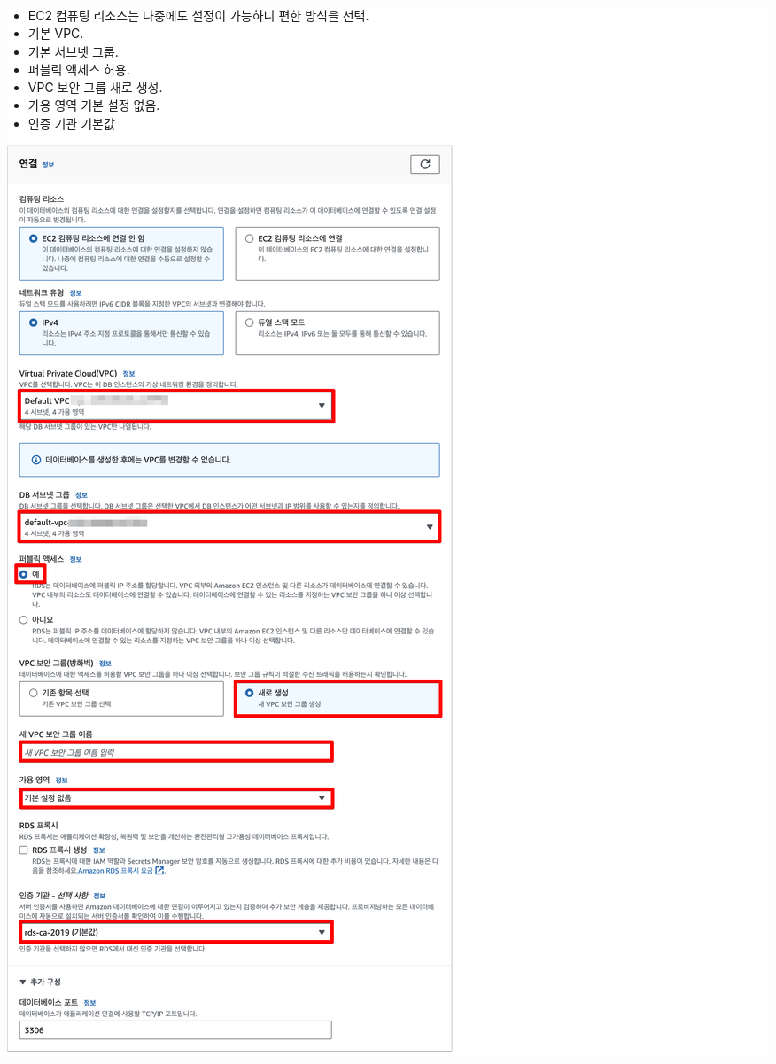 - EC2 컴퓨팅 리소스는 나중에도 설정이 가능하니 편한 방식을 선택.
- 기본 VPC.
- 기본 서브넷 그룹.
- 퍼블릭 액세스 허용.
- VPC 보안 그룹 새로 생성.
- 가용 영역 기본 설정 없음.
- 인증 기관 기본값

![Result](https://raw.githubusercontent.com/jihunparkme/blog/main/img/aws-rds/4.png 'Result')
